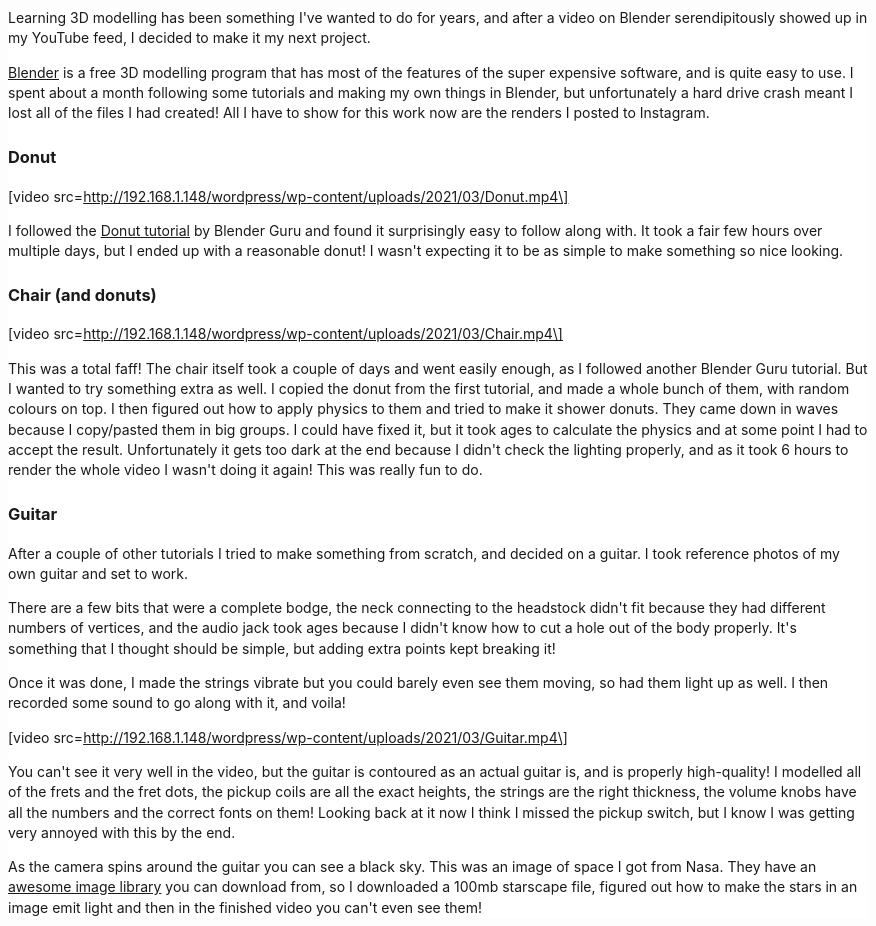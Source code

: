 Learning 3D modelling has been something I've wanted to do for years, and after a video on Blender serendipitously showed up in my YouTube feed, I decided to make it my next project.

[Blender](https://www.blender.org/) is a free 3D modelling program that has most of the features of the super expensive software, and is quite easy to use. I spent about a month following some tutorials and making my own things in Blender, but unfortunately a hard drive crash meant I lost all of the files I had created! All I have to show for this work now are the renders I posted to Instagram.

### Donut

\[video src=http://192.168.1.148/wordpress/wp-content/uploads/2021/03/Donut.mp4\]

I followed the [Donut tutorial](https://www.youtube.com/watch?v=TPrnSACiTJ4) by Blender Guru and found it surprisingly easy to follow along with. It took a fair few hours over multiple days, but I ended up with a reasonable donut! I wasn't expecting it to be as simple to make something so nice looking.

### Chair (and donuts)

\[video src=http://192.168.1.148/wordpress/wp-content/uploads/2021/03/Chair.mp4\]

This was a total faff! The chair itself took a couple of days and went easily enough, as I followed another Blender Guru tutorial. But I wanted to try something extra as well. I copied the donut from the first tutorial, and made a whole bunch of them, with random colours on top. I then figured out how to apply physics to them and tried to make it shower donuts. They came down in waves because I copy/pasted them in big groups. I could have fixed it, but it took ages to calculate the physics and at some point I had to accept the result. Unfortunately it gets too dark at the end because I didn't check the lighting properly, and as it took 6 hours to render the whole video I wasn't doing it again! This was really fun to do.

### Guitar

After a couple of other tutorials I tried to make something from scratch, and decided on a guitar. I took reference photos of my own guitar and set to work.

There are a few bits that were a complete bodge, the neck connecting to the headstock didn't fit because they had different numbers of vertices, and the audio jack took ages because I didn't know how to cut a hole out of the body properly. It's something that I thought should be simple, but adding extra points kept breaking it!

Once it was done, I made the strings vibrate but you could barely even see them moving, so had them light up as well. I then recorded some sound to go along with it, and voila!

\[video src=http://192.168.1.148/wordpress/wp-content/uploads/2021/03/Guitar.mp4\]

You can't see it very well in the video, but the guitar is contoured as an actual guitar is, and is properly high-quality! I modelled all of the frets and the fret dots, the pickup coils are all the exact heights, the strings are the right thickness, the volume knobs have all the numbers and the correct fonts on them! Looking back at it now I think I missed the pickup switch, but I know I was getting very annoyed with this by the end.

As the camera spins around the guitar you can see a black sky. This was an image of space I got from Nasa. They have an [awesome image library](https://hubblesite.org/resource-gallery) you can download from, so I downloaded a 100mb starscape file, figured out how to make the stars in an image emit light and then in the finished video you can't even see them!
